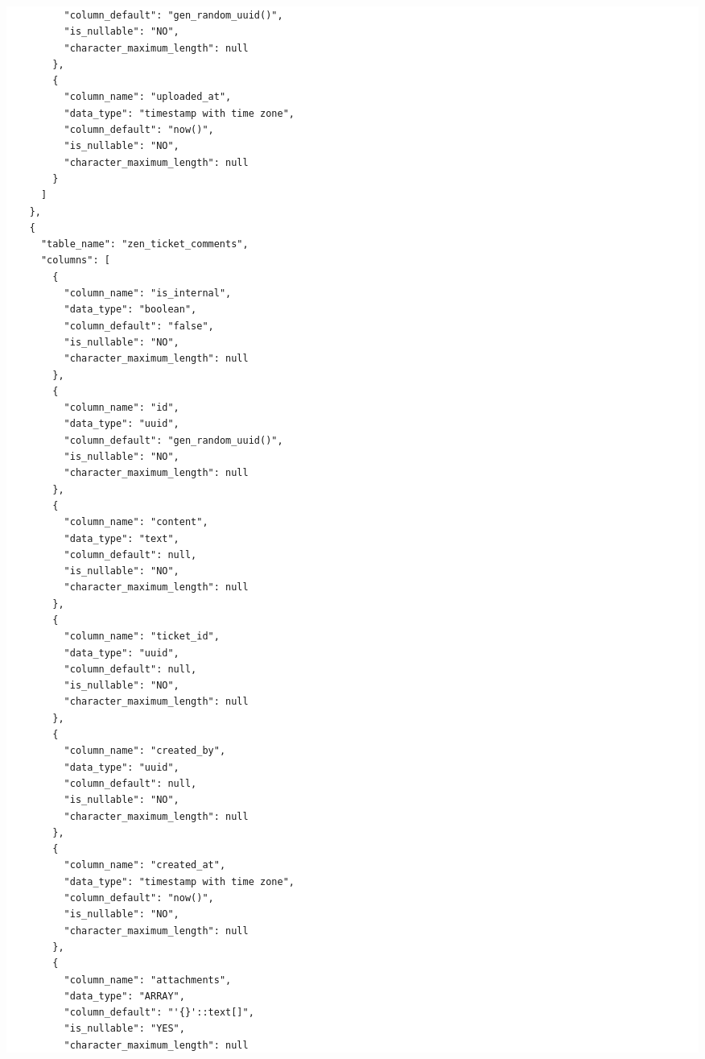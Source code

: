               "column_default": "gen_random_uuid()",
              "is_nullable": "NO",
              "character_maximum_length": null
            },
            {
              "column_name": "uploaded_at",
              "data_type": "timestamp with time zone",
              "column_default": "now()",
              "is_nullable": "NO",
              "character_maximum_length": null
            }
          ]
        },
        {
          "table_name": "zen_ticket_comments",
          "columns": [
            {
              "column_name": "is_internal",
              "data_type": "boolean",
              "column_default": "false",
              "is_nullable": "NO",
              "character_maximum_length": null
            },
            {
              "column_name": "id",
              "data_type": "uuid",
              "column_default": "gen_random_uuid()",
              "is_nullable": "NO",
              "character_maximum_length": null
            },
            {
              "column_name": "content",
              "data_type": "text",
              "column_default": null,
              "is_nullable": "NO",
              "character_maximum_length": null
            },
            {
              "column_name": "ticket_id",
              "data_type": "uuid",
              "column_default": null,
              "is_nullable": "NO",
              "character_maximum_length": null
            },
            {
              "column_name": "created_by",
              "data_type": "uuid",
              "column_default": null,
              "is_nullable": "NO",
              "character_maximum_length": null
            },
            {
              "column_name": "created_at",
              "data_type": "timestamp with time zone",
              "column_default": "now()",
              "is_nullable": "NO",
              "character_maximum_length": null
            },
            {
              "column_name": "attachments",
              "data_type": "ARRAY",
              "column_default": "'{}'::text[]",
              "is_nullable": "YES",
              "character_maximum_length": null